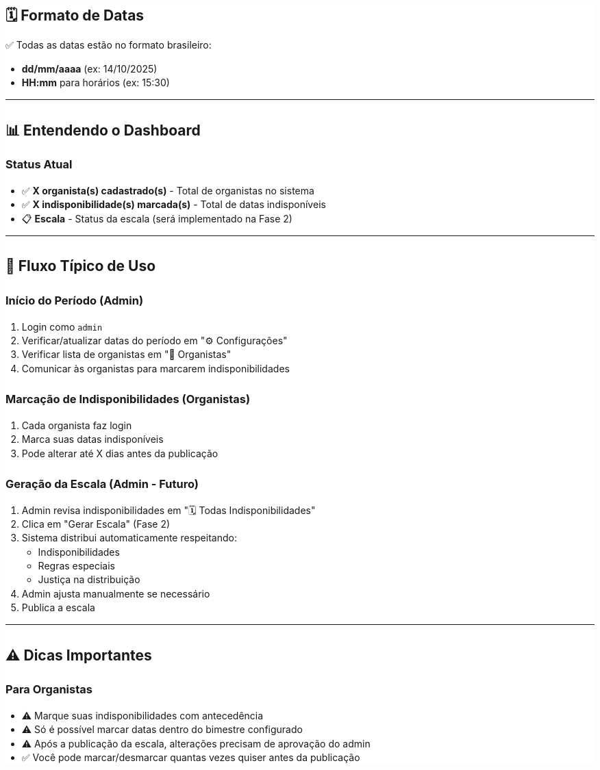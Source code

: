 
## 🗓️ Formato de Datas

✅ Todas as datas estão no formato brasileiro:
- **dd/mm/aaaa** (ex: 14/10/2025)
- **HH:mm** para horários (ex: 15:30)

---

## 📊 Entendendo o Dashboard

### Status Atual
- ✅ **X organista(s) cadastrado(s)** - Total de organistas no sistema
- ✅ **X indisponibilidade(s) marcada(s)** - Total de datas indisponíveis
- 📋 **Escala** - Status da escala (será implementado na Fase 2)

---

## 🎯 Fluxo Típico de Uso

### Início do Período (Admin)
1. Login como `admin`
2. Verificar/atualizar datas do período em "⚙️ Configurações"
3. Verificar lista de organistas em "👥 Organistas"
4. Comunicar às organistas para marcarem indisponibilidades

### Marcação de Indisponibilidades (Organistas)
1. Cada organista faz login
2. Marca suas datas indisponíveis
3. Pode alterar até X dias antes da publicação

### Geração da Escala (Admin - Futuro)
1. Admin revisa indisponibilidades em "🗓️ Todas Indisponibilidades"
2. Clica em "Gerar Escala" (Fase 2)
3. Sistema distribui automaticamente respeitando:
   - Indisponibilidades
   - Regras especiais
   - Justiça na distribuição
4. Admin ajusta manualmente se necessário
5. Publica a escala

---

## ⚠️ Dicas Importantes

### Para Organistas
- ⚠️ Marque suas indisponibilidades com antecedência
- ⚠️ Só é possível marcar datas dentro do bimestre configurado
- ⚠️ Após a publicação da escala, alterações precisam de aprovação do admin
- ✅ Você pode marcar/desmarcar quantas vezes quiser antes da publicação
